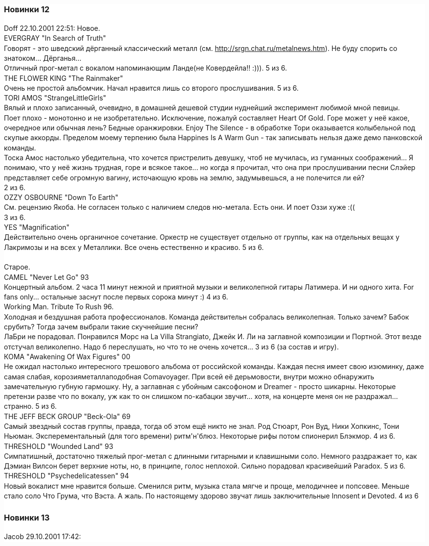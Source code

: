 ### Новинки 12

Doff 22.10.2001 22:51:
Новое.<BR>EVERGRAY "In Search of  Truth"<BR>Говорят  - это шведский дёрганный классический металл (см. <A HREF="http://srgn.chat.ru/metalnews.htm)." target="_blank">http://srgn.chat.ru/metalnews.htm).</A> Не буду спорить со знатоком... Дёрганья... <BR>Отличный прог-метал с вокалом напоминающим Ланде(не Ковердейла!! :))). 5 из 6.<BR>THE FLOWER KING "The Rainmaker"<BR>Очень не простой альбомчик. Начал нравится лишь со второго прослушивания. 5 из 6. <BR>TORI AMOS "StrangeLittleGirls" <BR>Вялый и плохо записанный, очевидно, в домашней дешевой студии нуднейший эксперимент любимой мной певицы.<BR>Поет плохо - монотонно и не изобретательно. Исключение, пожалуй составляет Heart Of Gold. Горе может у неё какое, очередное или обычная лень? Бедные оранжировки. Enjoy The Silence  - в обработке Тори оказывается колыбельной под скупые аккорды. Пределом моему терпению была Happines Is A Warm Gun - так записывать нельзя даже демо панковской команды. <BR>Тоска Амос настолько убедительна, что хочется пристрелить девушку, чтоб не мучилась, из гуманных соображений... Я понимаю, что у неё жизнь трудная, горе и всякое такое... но когда я прочитал, что она при прослушивании песни Слэйер представляет себе огромную вагину, источающую кровь на землю, задумывешься, а не полечится ли ей?<BR> 2 из 6.<BR>OZZY OSBOURNE "Down To Earth"<BR>См. рецензию Якоба. Не согласен только с наличием следов ню-метала. Есть они. И поет Оззи хуже :((<BR>3 из 6.<BR>YES "Magnification"<BR>Действительно очень органичное сочетание. Оркестр не существует отдельно от группы, как на отдельных вещах у Лакримозы и на всех у Металлики. Все очень естественно и красиво. 5 из 6.<BR><BR>Старое.<BR>CAMEL "Never Let Go" 93<BR>Концертный альбом.  2 часа 11 минут нежной и приятной музыки и великолепной гитары Латимера. И ни одного хита. For fans only... остальные заснут после первых сорока минут :)  4 из 6.<BR>Working Man. Tribute To Rush 96. <BR>Холодная и бездушная работа профессионалов. Команда действительн собралась великолепная. Только зачем? Бабок срубить? Тогда зачем выбрали такие скучнейшие песни?<BR>ЛаБри не порадовал. Понравился Морс на La Villa Strangiato, Джейк И. Ли на заглавной композиции и Портной. Этот везде отстучал великолепно. Надо б переслушать, но что то не очень хочется...  3 из 6 (за состав и игру).<BR>КОМА "Awakening Of Wax Figures" 00<BR>Не ожидал настолько интересного трешового альбома от российской команды. Каждая песня имеет свою изюминку, даже самая слабая, корозияметаллаподобная Comavoyager. При всей её дерьмовости, внутри можно обнаружить замечательную губную гармошку. Ну, а заглавная с убойным саксофоном и Dreamer - просто шикарны. Некоторые претензи разве что по вокалу, уж как то он слишком по-кабацки звучит...  хотя, на концерте меня он не раздражал... странно. 5 из 6.<BR>THE JEFF BECK GROUP "Beck-Ola" 69<BR>Самый звездный состав группы, правда, тогда об этом ещё никто не знал. Род Стюарт, Рон Вуд, Ники Хопкинс, Тони Ньюман. Эксперементальный (для того времени) ритм'н'блюз. Некоторые рифы потом спионерил Блэкмор. 4 из 6.<BR>THRESHOLD "Wounded Land" 93<BR>Симпатишный, достаточно тяжелый прог-метал с длинными гитарными и клавишными соло.  Немного раздражает то, как Дэмиан Вилсон берет верхние ноты, но, в принципе, голос неплохой. Сильно порадовал красивейший Paradox. 5 из 6.<BR>THRESHOLD "Psychedelicatessen" 94<BR>Новый вокалист мне нравится больше.  Сменился ритм, музыка стала мягче и проще, мелодичнее и попсовее. Меньше стало соло Что Грума, что Вэста. А жаль. По настоящему здорово звучат лишь заключительные Innosent и Devoted. 4 из 6<BR>

### Новинки 13

Jacob 29.10.2001 17:42: